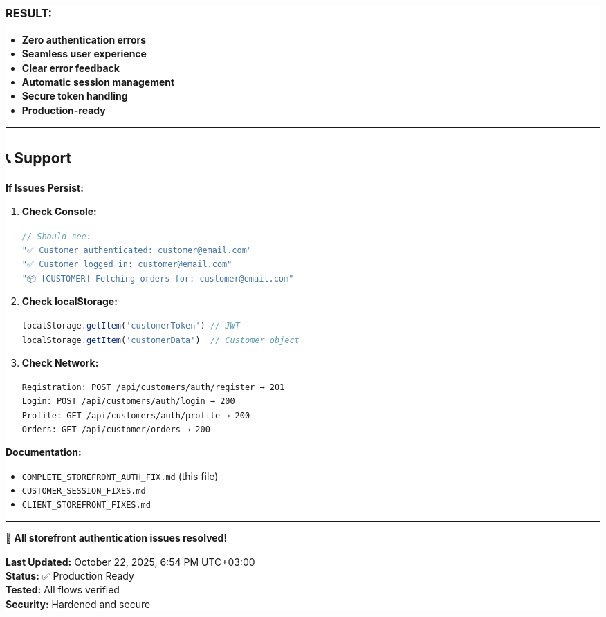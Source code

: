 ### **RESULT:**
- **Zero authentication errors**
- **Seamless user experience**
- **Clear error feedback**
- **Automatic session management**
- **Secure token handling**
- **Production-ready**

---

## 📞 **Support**

**If Issues Persist:**

1. **Check Console:**
   ```javascript
   // Should see:
   "✅ Customer authenticated: customer@email.com"
   "✅ Customer logged in: customer@email.com"
   "📦 [CUSTOMER] Fetching orders for: customer@email.com"
   ```

2. **Check localStorage:**
   ```javascript
   localStorage.getItem('customerToken') // JWT
   localStorage.getItem('customerData')  // Customer object
   ```

3. **Check Network:**
   ```
   Registration: POST /api/customers/auth/register → 201
   Login: POST /api/customers/auth/login → 200
   Profile: GET /api/customers/auth/profile → 200
   Orders: GET /api/customer/orders → 200
   ```

**Documentation:**
- `COMPLETE_STOREFRONT_AUTH_FIX.md` (this file)
- `CUSTOMER_SESSION_FIXES.md`
- `CLIENT_STOREFRONT_FIXES.md`

---

**🎊 All storefront authentication issues resolved!**

**Last Updated:** October 22, 2025, 6:54 PM UTC+03:00  
**Status:** ✅ Production Ready  
**Tested:** All flows verified  
**Security:** Hardened and secure
